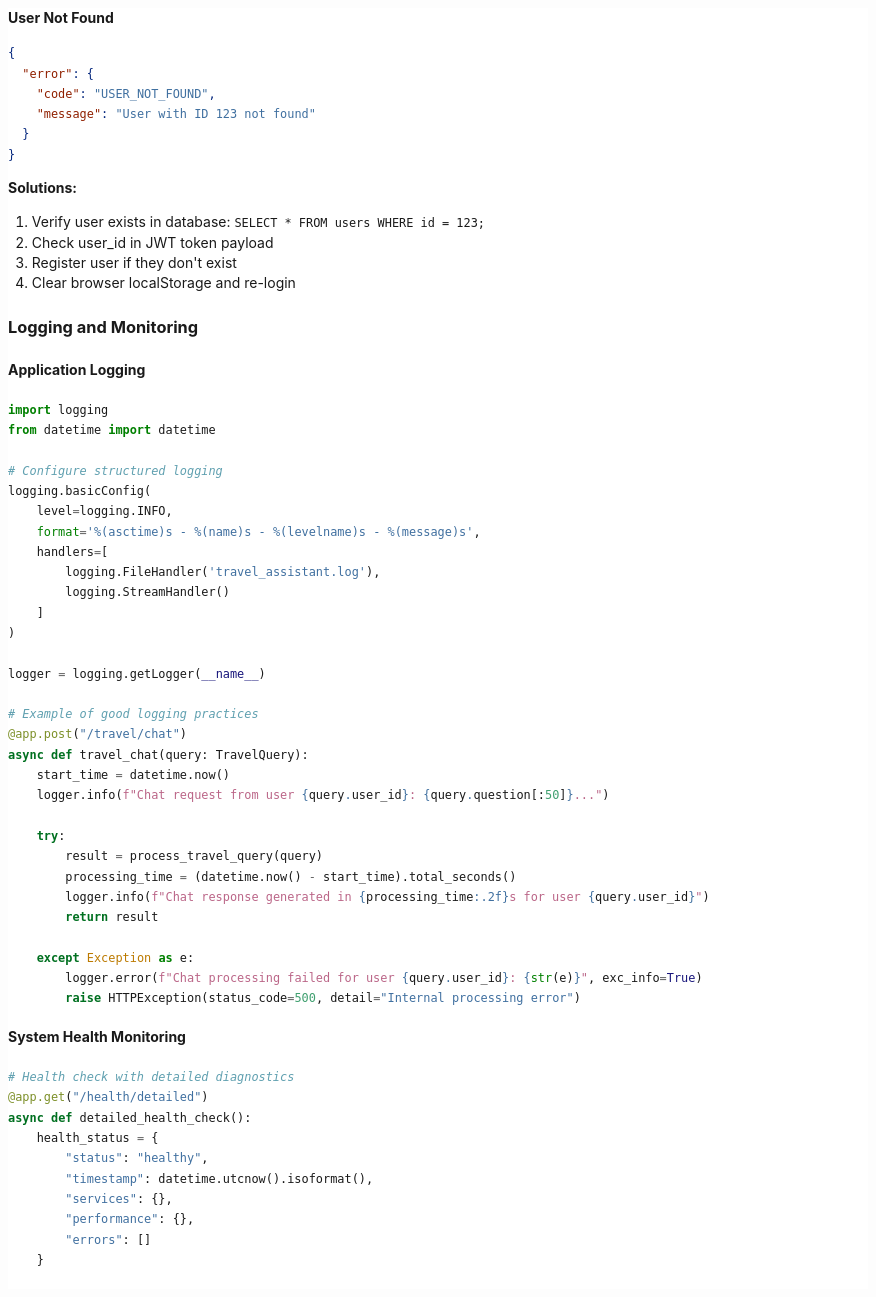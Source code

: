 **User Not Found**
```json
{
  "error": {
    "code": "USER_NOT_FOUND", 
    "message": "User with ID 123 not found"
  }
}
```
**Solutions:**
1. Verify user exists in database: `SELECT * FROM users WHERE id = 123;`
2. Check user_id in JWT token payload
3. Register user if they don't exist
4. Clear browser localStorage and re-login

### Logging and Monitoring

#### **Application Logging**
```python
import logging
from datetime import datetime

# Configure structured logging
logging.basicConfig(
    level=logging.INFO,
    format='%(asctime)s - %(name)s - %(levelname)s - %(message)s',
    handlers=[
        logging.FileHandler('travel_assistant.log'),
        logging.StreamHandler()
    ]
)

logger = logging.getLogger(__name__)

# Example of good logging practices
@app.post("/travel/chat")
async def travel_chat(query: TravelQuery):
    start_time = datetime.now()
    logger.info(f"Chat request from user {query.user_id}: {query.question[:50]}...")
    
    try:
        result = process_travel_query(query)
        processing_time = (datetime.now() - start_time).total_seconds()
        logger.info(f"Chat response generated in {processing_time:.2f}s for user {query.user_id}")
        return result
    
    except Exception as e:
        logger.error(f"Chat processing failed for user {query.user_id}: {str(e)}", exc_info=True)
        raise HTTPException(status_code=500, detail="Internal processing error")
```

#### **System Health Monitoring**
```python
# Health check with detailed diagnostics
@app.get("/health/detailed")
async def detailed_health_check():
    health_status = {
        "status": "healthy",
        "timestamp": datetime.utcnow().isoformat(),
        "services": {},
        "performance": {},
        "errors": []
    }
    
```